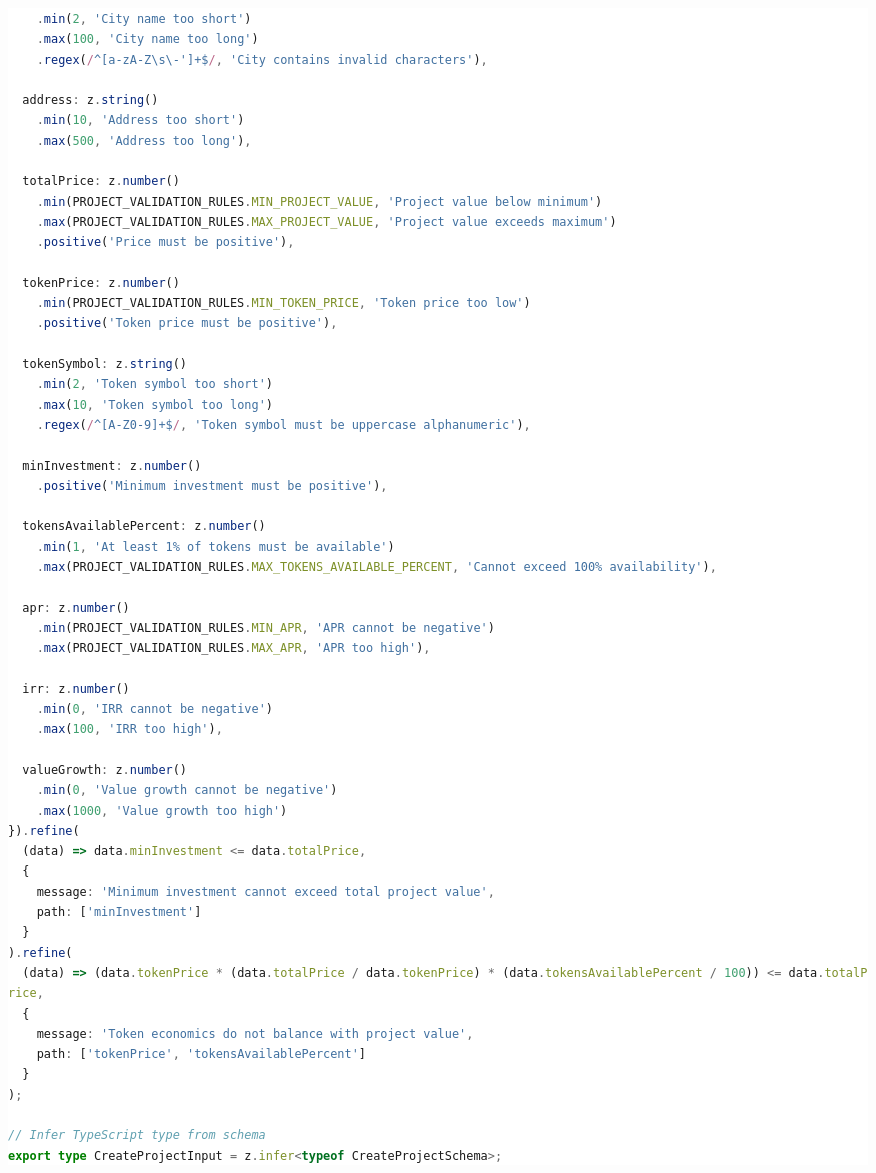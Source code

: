 ```typescript
    .min(2, 'City name too short')
    .max(100, 'City name too long')
    .regex(/^[a-zA-Z\s\-']+$/, 'City contains invalid characters'),
    
  address: z.string()
    .min(10, 'Address too short')
    .max(500, 'Address too long'),
    
  totalPrice: z.number()
    .min(PROJECT_VALIDATION_RULES.MIN_PROJECT_VALUE, 'Project value below minimum')
    .max(PROJECT_VALIDATION_RULES.MAX_PROJECT_VALUE, 'Project value exceeds maximum')
    .positive('Price must be positive'),
    
  tokenPrice: z.number()
    .min(PROJECT_VALIDATION_RULES.MIN_TOKEN_PRICE, 'Token price too low')
    .positive('Token price must be positive'),
    
  tokenSymbol: z.string()
    .min(2, 'Token symbol too short')
    .max(10, 'Token symbol too long')
    .regex(/^[A-Z0-9]+$/, 'Token symbol must be uppercase alphanumeric'),
    
  minInvestment: z.number()
    .positive('Minimum investment must be positive'),
    
  tokensAvailablePercent: z.number()
    .min(1, 'At least 1% of tokens must be available')
    .max(PROJECT_VALIDATION_RULES.MAX_TOKENS_AVAILABLE_PERCENT, 'Cannot exceed 100% availability'),
    
  apr: z.number()
    .min(PROJECT_VALIDATION_RULES.MIN_APR, 'APR cannot be negative')
    .max(PROJECT_VALIDATION_RULES.MAX_APR, 'APR too high'),
    
  irr: z.number()
    .min(0, 'IRR cannot be negative')
    .max(100, 'IRR too high'),
    
  valueGrowth: z.number()
    .min(0, 'Value growth cannot be negative')
    .max(1000, 'Value growth too high')
}).refine(
  (data) => data.minInvestment <= data.totalPrice,
  {
    message: 'Minimum investment cannot exceed total project value',
    path: ['minInvestment']
  }
).refine(
  (data) => (data.tokenPrice * (data.totalPrice / data.tokenPrice) * (data.tokensAvailablePercent / 100)) <= data.totalPrice,
  {
    message: 'Token economics do not balance with project value',
    path: ['tokenPrice', 'tokensAvailablePercent']
  }
);

// Infer TypeScript type from schema
export type CreateProjectInput = z.infer<typeof CreateProjectSchema>;
```
